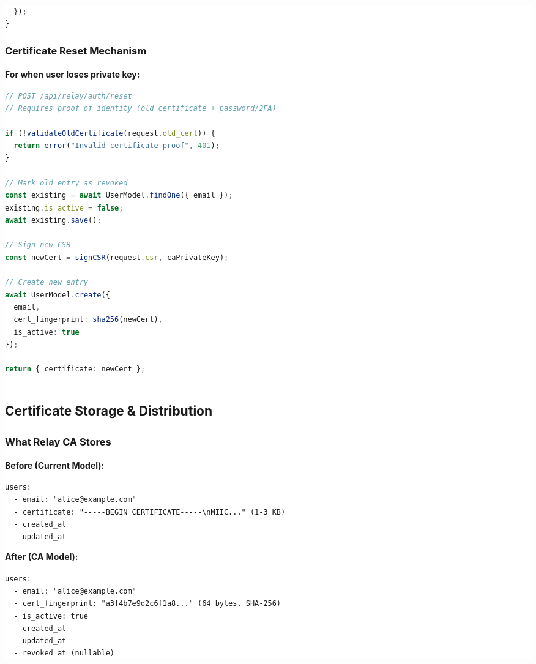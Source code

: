 ```typescript
  });
}
```

### Certificate Reset Mechanism

**For when user loses private key:**

```typescript
// POST /api/relay/auth/reset
// Requires proof of identity (old certificate + password/2FA)

if (!validateOldCertificate(request.old_cert)) {
  return error("Invalid certificate proof", 401);
}

// Mark old entry as revoked
const existing = await UserModel.findOne({ email });
existing.is_active = false;
await existing.save();

// Sign new CSR
const newCert = signCSR(request.csr, caPrivateKey);

// Create new entry
await UserModel.create({
  email,
  cert_fingerprint: sha256(newCert),
  is_active: true
});

return { certificate: newCert };
```

---

## Certificate Storage & Distribution

### What Relay CA Stores

**Before (Current Model):**
```
users:
  - email: "alice@example.com"
  - certificate: "-----BEGIN CERTIFICATE-----\nMIIC..." (1-3 KB)
  - created_at
  - updated_at
```

**After (CA Model):**
```
users:
  - email: "alice@example.com"
  - cert_fingerprint: "a3f4b7e9d2c6f1a8..." (64 bytes, SHA-256)
  - is_active: true
  - created_at
  - updated_at
  - revoked_at (nullable)
```
